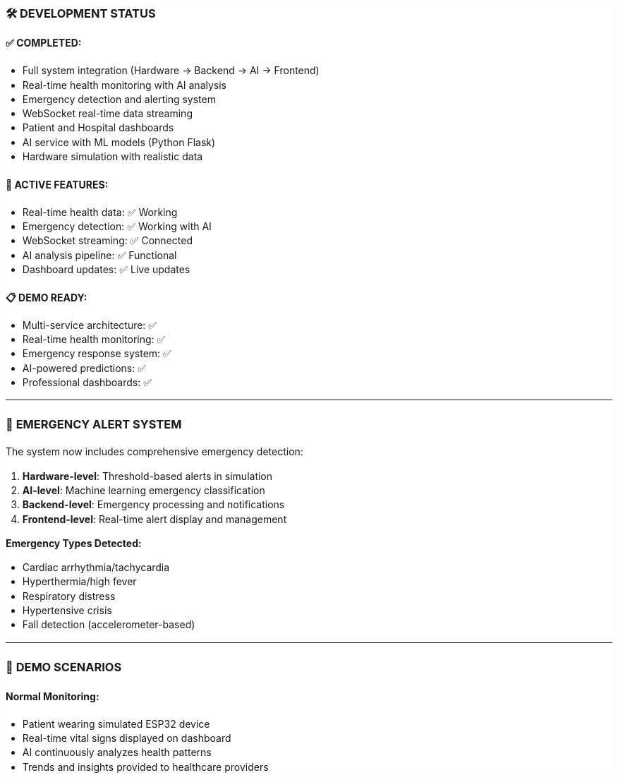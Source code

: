 
### 🛠️ **DEVELOPMENT STATUS**

#### **✅ COMPLETED:**
- Full system integration (Hardware → Backend → AI → Frontend)
- Real-time health monitoring with AI analysis
- Emergency detection and alerting system
- WebSocket real-time data streaming
- Patient and Hospital dashboards
- AI service with ML models (Python Flask)
- Hardware simulation with realistic data

#### **🔄 ACTIVE FEATURES:**
- Real-time health data: ✅ Working
- Emergency detection: ✅ Working with AI
- WebSocket streaming: ✅ Connected
- AI analysis pipeline: ✅ Functional
- Dashboard updates: ✅ Live updates

#### **📋 DEMO READY:**
- Multi-service architecture: ✅
- Real-time health monitoring: ✅
- Emergency response system: ✅
- AI-powered predictions: ✅
- Professional dashboards: ✅

---

### 🚨 **EMERGENCY ALERT SYSTEM**

The system now includes comprehensive emergency detection:

1. **Hardware-level**: Threshold-based alerts in simulation
2. **AI-level**: Machine learning emergency classification
3. **Backend-level**: Emergency processing and notifications
4. **Frontend-level**: Real-time alert display and management

**Emergency Types Detected:**
- Cardiac arrhythmia/tachycardia
- Hyperthermia/high fever
- Respiratory distress
- Hypertensive crisis
- Fall detection (accelerometer-based)

---

### 📱 **DEMO SCENARIOS**

#### **Normal Monitoring:**
- Patient wearing simulated ESP32 device
- Real-time vital signs displayed on dashboard
- AI continuously analyzes health patterns
- Trends and insights provided to healthcare providers
